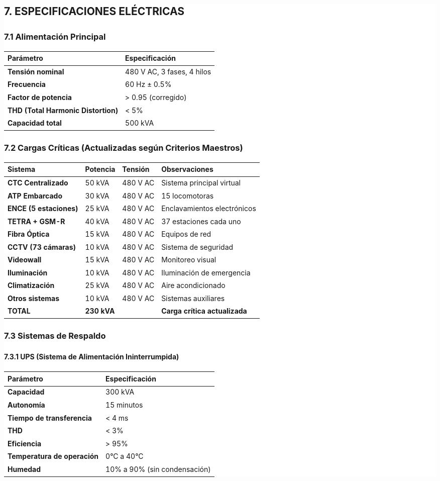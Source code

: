 
## 7. ESPECIFICACIONES ELÉCTRICAS

### **7.1 Alimentación Principal**

| Parámetro | Especificación |
|:----------|:---------------|
| **Tensión nominal** | 480 V AC, 3 fases, 4 hilos |
| **Frecuencia** | 60 Hz ± 0.5% |
| **Factor de potencia** | > 0.95 (corregido) |
| **THD (Total Harmonic Distortion)** | < 5% |
| **Capacidad total** | 500 kVA |

### **7.2 Cargas Críticas (Actualizadas según Criterios Maestros)**

| Sistema | Potencia | Tensión | Observaciones |
|:--------|:---------|:--------|:--------------|
| **CTC Centralizado** | 50 kVA | 480 V AC | Sistema principal virtual |
| **ATP Embarcado** | 30 kVA | 480 V AC | 15 locomotoras |
| **ENCE (5 estaciones)** | 25 kVA | 480 V AC | Enclavamientos electrónicos |
| **TETRA + GSM-R** | 40 kVA | 480 V AC | 37 estaciones cada uno |
| **Fibra Óptica** | 15 kVA | 480 V AC | Equipos de red |
| **CCTV (73 cámaras)** | 10 kVA | 480 V AC | Sistema de seguridad |
| **Videowall** | 15 kVA | 480 V AC | Monitoreo visual |
| **Iluminación** | 10 kVA | 480 V AC | Iluminación de emergencia |
| **Climatización** | 25 kVA | 480 V AC | Aire acondicionado |
| **Otros sistemas** | 10 kVA | 480 V AC | Sistemas auxiliares |
| **TOTAL** | **230 kVA** | | **Carga crítica actualizada** |

### **7.3 Sistemas de Respaldo**

#### **7.3.1 UPS (Sistema de Alimentación Ininterrumpida)**
| Parámetro | Especificación |
|:----------|:---------------|
| **Capacidad** | 300 kVA |
| **Autonomía** | 15 minutos |
| **Tiempo de transferencia** | < 4 ms |
| **THD** | < 3% |
| **Eficiencia** | > 95% |
| **Temperatura de operación** | 0°C a 40°C |
| **Humedad** | 10% a 90% (sin condensación) |
